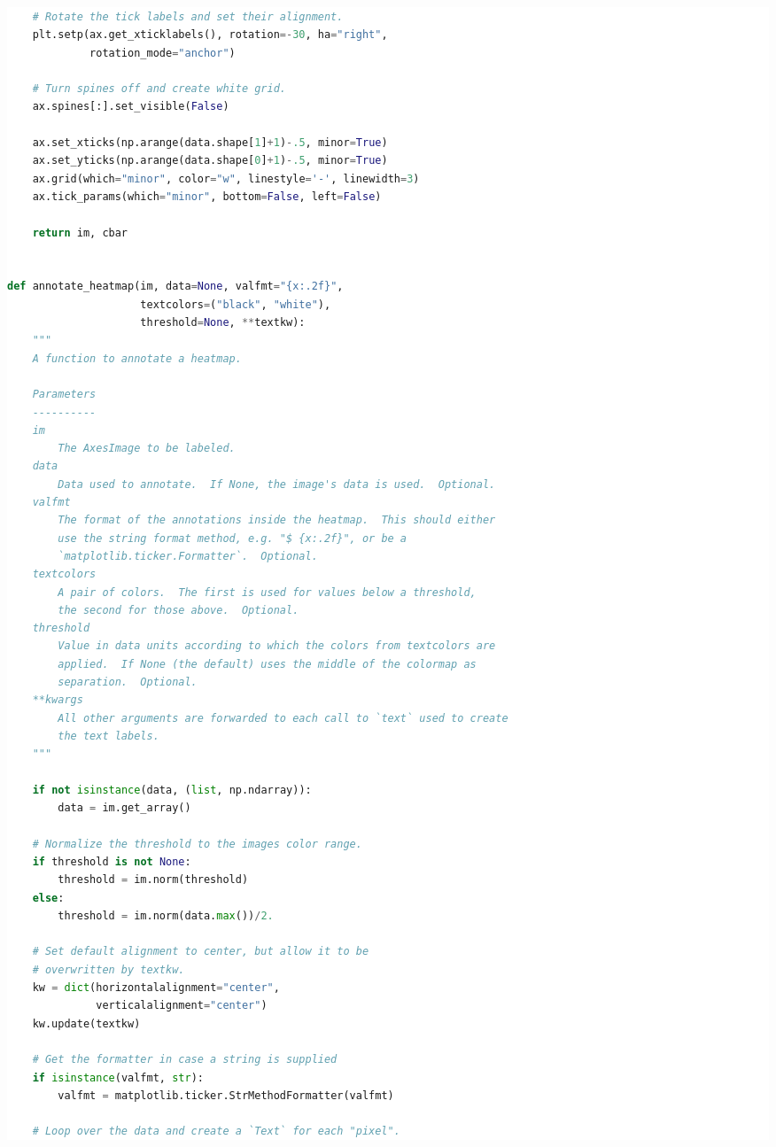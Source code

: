 ```python
    # Rotate the tick labels and set their alignment.
    plt.setp(ax.get_xticklabels(), rotation=-30, ha="right",
             rotation_mode="anchor")

    # Turn spines off and create white grid.
    ax.spines[:].set_visible(False)

    ax.set_xticks(np.arange(data.shape[1]+1)-.5, minor=True)
    ax.set_yticks(np.arange(data.shape[0]+1)-.5, minor=True)
    ax.grid(which="minor", color="w", linestyle='-', linewidth=3)
    ax.tick_params(which="minor", bottom=False, left=False)

    return im, cbar


def annotate_heatmap(im, data=None, valfmt="{x:.2f}",
                     textcolors=("black", "white"),
                     threshold=None, **textkw):
    """
    A function to annotate a heatmap.

    Parameters
    ----------
    im
        The AxesImage to be labeled.
    data
        Data used to annotate.  If None, the image's data is used.  Optional.
    valfmt
        The format of the annotations inside the heatmap.  This should either
        use the string format method, e.g. "$ {x:.2f}", or be a
        `matplotlib.ticker.Formatter`.  Optional.
    textcolors
        A pair of colors.  The first is used for values below a threshold,
        the second for those above.  Optional.
    threshold
        Value in data units according to which the colors from textcolors are
        applied.  If None (the default) uses the middle of the colormap as
        separation.  Optional.
    **kwargs
        All other arguments are forwarded to each call to `text` used to create
        the text labels.
    """

    if not isinstance(data, (list, np.ndarray)):
        data = im.get_array()

    # Normalize the threshold to the images color range.
    if threshold is not None:
        threshold = im.norm(threshold)
    else:
        threshold = im.norm(data.max())/2.

    # Set default alignment to center, but allow it to be
    # overwritten by textkw.
    kw = dict(horizontalalignment="center",
              verticalalignment="center")
    kw.update(textkw)

    # Get the formatter in case a string is supplied
    if isinstance(valfmt, str):
        valfmt = matplotlib.ticker.StrMethodFormatter(valfmt)

    # Loop over the data and create a `Text` for each "pixel".
```